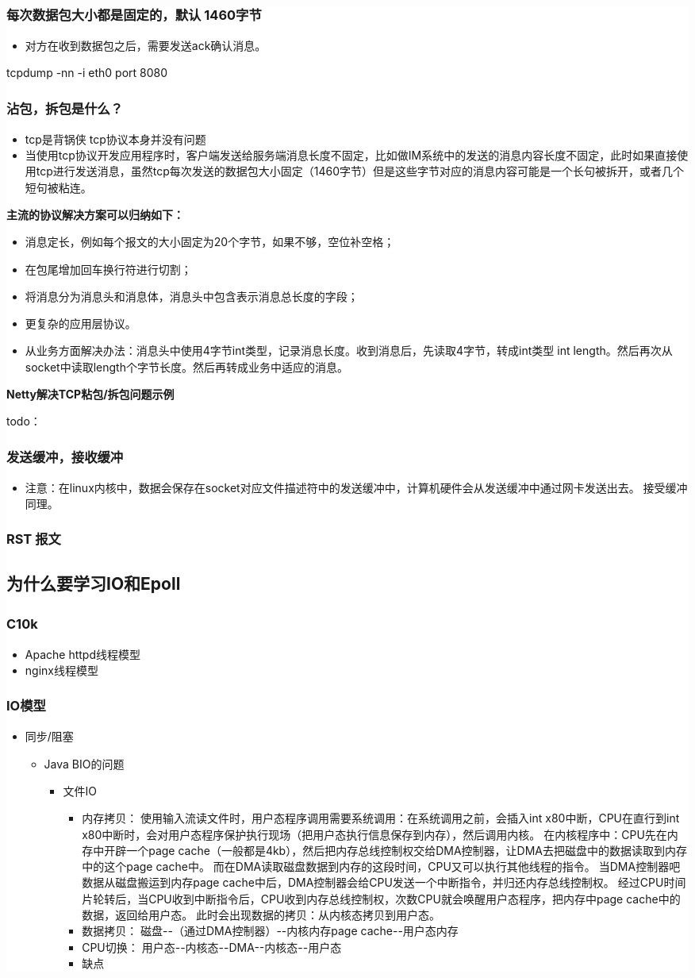 ### 每次数据包大小都是固定的，默认 1460字节

- 对方在收到数据包之后，需要发送ack确认消息。

tcpdump -nn -i eth0 port 8080

### 沾包，拆包是什么？

- tcp是背锅侠  tcp协议本身并没有问题
- 当使用tcp协议开发应用程序时，客户端发送给服务端消息长度不固定，比如做IM系统中的发送的消息内容长度不固定，此时如果直接使用tcp进行发送消息，虽然tcp每次发送的数据包大小固定（1460字节）但是这些字节对应的消息内容可能是一个长句被拆开，或者几个短句被粘连。

**主流的协议解决方案可以归纳如下：**

- 消息定长，例如每个报文的大小固定为20个字节，如果不够，空位补空格；
- 在包尾增加回车换行符进行切割；
- 将消息分为消息头和消息体，消息头中包含表示消息总长度的字段；
- 更复杂的应用层协议。

- 从业务方面解决办法：消息头中使用4字节int类型，记录消息长度。收到消息后，先读取4字节，转成int类型 int length。然后再次从socket中读取length个字节长度。然后再转成业务中适应的消息。

**Netty解决TCP粘包/拆包问题示例**

todo：



### 发送缓冲，接收缓冲

- 注意：在linux内核中，数据会保存在socket对应文件描述符中的发送缓冲中，计算机硬件会从发送缓冲中通过网卡发送出去。
接受缓冲同理。

### RST 报文



## 为什么要学习IO和Epoll

### C10k

- Apache httpd线程模型
- nginx线程模型

### IO模型

- 同步/阻塞

	- Java BIO的问题

		- 文件IO

			- 内存拷贝：
使用输入流读文件时，用户态程序调用需要系统调用：在系统调用之前，会插入int x80中断，CPU在直行到int x80中断时，会对用户态程序保护执行现场（把用户态执行信息保存到内存），然后调用内核。
在内核程序中：CPU先在内存中开辟一个page cache（一般都是4kb），然后把内存总线控制权交给DMA控制器，让DMA去把磁盘中的数据读取到内存中的这个page cache中。
而在DMA读取磁盘数据到内存的这段时间，CPU又可以执行其他线程的指令。
当DMA控制器吧数据从磁盘搬运到内存page cache中后，DMA控制器会给CPU发送一个中断指令，并归还内存总线控制权。
经过CPU时间片轮转后，当CPU收到中断指令后，CPU收到内存总线控制权，次数CPU就会唤醒用户态程序，把内存中page cache中的数据，返回给用户态。
此时会出现数据的拷贝：从内核态拷贝到用户态。
			- 数据拷贝：
磁盘--（通过DMA控制器）--内核内存page cache--用户态内存
			- CPU切换：
用户态--内核态--DMA--内核态--用户态
			- 缺点

